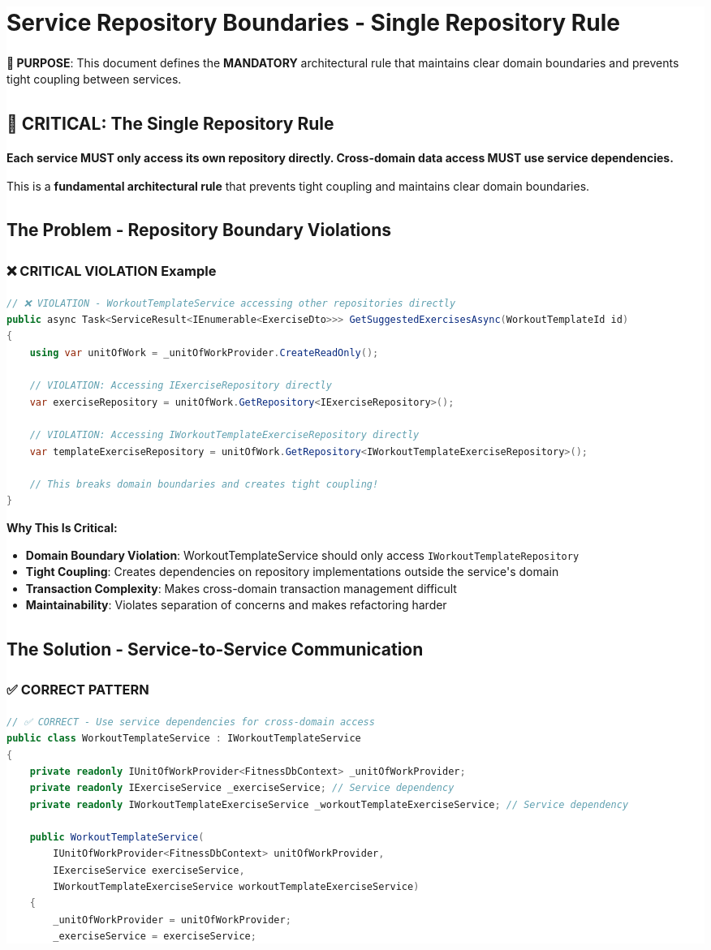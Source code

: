# Service Repository Boundaries - Single Repository Rule

**🎯 PURPOSE**: This document defines the **MANDATORY** architectural rule that maintains clear domain boundaries and prevents tight coupling between services.

## 🚨 CRITICAL: The Single Repository Rule

**Each service MUST only access its own repository directly. Cross-domain data access MUST use service dependencies.**

This is a **fundamental architectural rule** that prevents tight coupling and maintains clear domain boundaries.

## The Problem - Repository Boundary Violations

### ❌ CRITICAL VIOLATION Example

```csharp
// ❌ VIOLATION - WorkoutTemplateService accessing other repositories directly
public async Task<ServiceResult<IEnumerable<ExerciseDto>>> GetSuggestedExercisesAsync(WorkoutTemplateId id)
{
    using var unitOfWork = _unitOfWorkProvider.CreateReadOnly();
    
    // VIOLATION: Accessing IExerciseRepository directly
    var exerciseRepository = unitOfWork.GetRepository<IExerciseRepository>();
    
    // VIOLATION: Accessing IWorkoutTemplateExerciseRepository directly  
    var templateExerciseRepository = unitOfWork.GetRepository<IWorkoutTemplateExerciseRepository>();
    
    // This breaks domain boundaries and creates tight coupling!
}
```

**Why This Is Critical:**
- **Domain Boundary Violation**: WorkoutTemplateService should only access `IWorkoutTemplateRepository`
- **Tight Coupling**: Creates dependencies on repository implementations outside the service's domain
- **Transaction Complexity**: Makes cross-domain transaction management difficult
- **Maintainability**: Violates separation of concerns and makes refactoring harder

## The Solution - Service-to-Service Communication

### ✅ CORRECT PATTERN

```csharp
// ✅ CORRECT - Use service dependencies for cross-domain access
public class WorkoutTemplateService : IWorkoutTemplateService
{
    private readonly IUnitOfWorkProvider<FitnessDbContext> _unitOfWorkProvider;
    private readonly IExerciseService _exerciseService; // Service dependency
    private readonly IWorkoutTemplateExerciseService _workoutTemplateExerciseService; // Service dependency

    public WorkoutTemplateService(
        IUnitOfWorkProvider<FitnessDbContext> unitOfWorkProvider,
        IExerciseService exerciseService,
        IWorkoutTemplateExerciseService workoutTemplateExerciseService)
    {
        _unitOfWorkProvider = unitOfWorkProvider;
        _exerciseService = exerciseService;
```